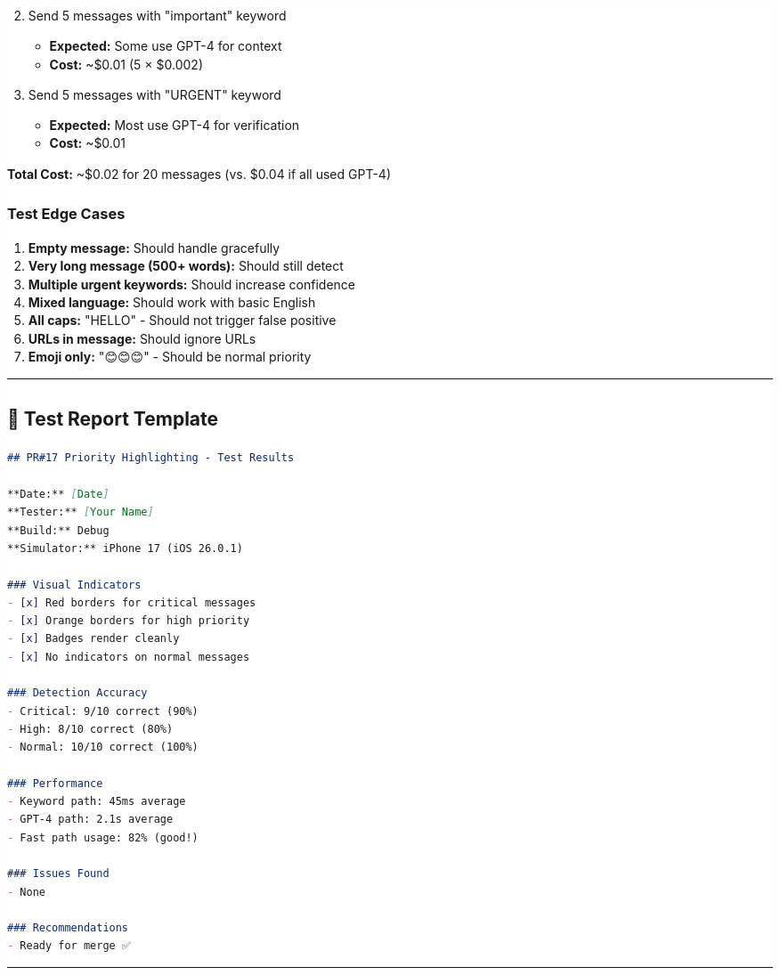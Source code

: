 2. Send 5 messages with "important" keyword
   - **Expected:** Some use GPT-4 for context
   - **Cost:** ~$0.01 (5 × $0.002)

3. Send 5 messages with "URGENT" keyword
   - **Expected:** Most use GPT-4 for verification
   - **Cost:** ~$0.01

**Total Cost:** ~$0.02 for 20 messages (vs. $0.04 if all used GPT-4)

### Test Edge Cases

1. **Empty message:** Should handle gracefully
2. **Very long message (500+ words):** Should still detect
3. **Multiple urgent keywords:** Should increase confidence
4. **Mixed language:** Should work with basic English
5. **All caps:** "HELLO" - Should not trigger false positive
6. **URLs in message:** Should ignore URLs
7. **Emoji only:** "😊😊😊" - Should be normal priority

---

## 📝 Test Report Template

```markdown
## PR#17 Priority Highlighting - Test Results

**Date:** [Date]
**Tester:** [Your Name]
**Build:** Debug
**Simulator:** iPhone 17 (iOS 26.0.1)

### Visual Indicators
- [x] Red borders for critical messages
- [x] Orange borders for high priority
- [x] Badges render cleanly
- [x] No indicators on normal messages

### Detection Accuracy
- Critical: 9/10 correct (90%)
- High: 8/10 correct (80%)
- Normal: 10/10 correct (100%)

### Performance
- Keyword path: 45ms average
- GPT-4 path: 2.1s average
- Fast path usage: 82% (good!)

### Issues Found
- None

### Recommendations
- Ready for merge ✅
```

---